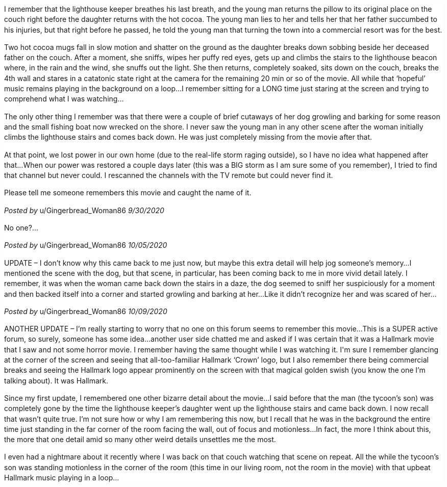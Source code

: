 I remember that the lighthouse keeper breathes his last breath, and the young man returns the pillow to its original place on the couch right before the daughter returns with the hot cocoa. The young man lies to her and tells her that her father succumbed to his injuries, but that right before he passed, he told the young man that turning the town into a commercial resort was for the best.

Two hot cocoa mugs fall in slow motion and shatter on the ground as the daughter breaks down sobbing beside her deceased father on the couch. After a moment, she sniffs, wipes her puffy red eyes, gets up and climbs the stairs to the lighthouse beacon where, in the rain and the wind, she snuffs out the light. She then returns, completely soaked, sits down on the couch, breaks the 4th wall and stares in a catatonic state right at the camera for the remaining 20 min or so of the movie. All while that ‘hopeful’ music remains playing in the background on a loop…I remember sitting for a LONG time just staring at the screen and trying to comprehend what I was watching…

The only other thing I remember was that there were a couple of brief cutaways of her dog growling and barking for some reason and the small fishing boat now wrecked on the shore. I never saw the young man in any other scene after the woman initially climbs the lighthouse stairs and comes back down. He was just completely missing from the movie after that.

At that point, we lost power in our own home (due to the real-life storm raging outside), so I have no idea what happened after that…When our power was restored a couple days later (this was a BIG storm as I am sure some of you remember), I tried to find that channel but never could. I rescanned the channels with the TV remote but could never find it.

Please tell me someone remembers this movie and caught the name of it.

*Posted by* u/Gingerbread_Woman86 *9/30/2020*

No one?...

*Posted by* u/Gingerbread_Woman86 *10/05/2020*

UPDATE – I don’t know why this came back to me just now, but maybe this extra detail will help jog someone’s memory…I mentioned the scene with the dog, but that scene, in particular, has been coming back to me in more vivid detail lately. I remember, it was when the woman came back down the stairs in a daze, the dog seemed to sniff her suspiciously for a moment and then backed itself into a corner and started growling and barking at her…Like it didn’t recognize her and was scared of her…

*Posted by* u/Gingerbread_Woman86 *10/09/2020*

ANOTHER UPDATE – I’m really starting to worry that no one on this forum seems to remember this movie…This is a SUPER active forum, so surely, someone has some idea…another user side chatted me and asked if I was certain that it was a Hallmark movie that I saw and not some horror movie. I remember having the same thought while I was watching it. I'm sure I remember glancing at the corner of the screen and seeing that all-too-familiar Hallmark ‘Crown’ logo, but I also remember there being commercial breaks and seeing the Hallmark logo appear prominently on the screen with that magical golden swish (you know the one I’m talking about). It was Hallmark.

Since my first update, I remembered one other bizarre detail about the movie…I said before that the man (the tycoon’s son) was completely gone by the time the lighthouse keeper’s daughter went up the lighthouse stairs and came back down. I now recall that wasn’t quite true. I’m not sure how or why I am remembering this now, but I recall that he was in the background the entire time just standing in the far corner of the room facing the wall, out of focus and motionless…In fact, the more I think about this, the more that one detail amid so many other weird details unsettles me the most.

I even had a nightmare about it recently where I was back on that couch watching that scene on repeat. All the while the tycoon’s son was standing motionless in the corner of the room (this time in our living room, not the room in the movie) with that upbeat Hallmark music playing in a loop…
